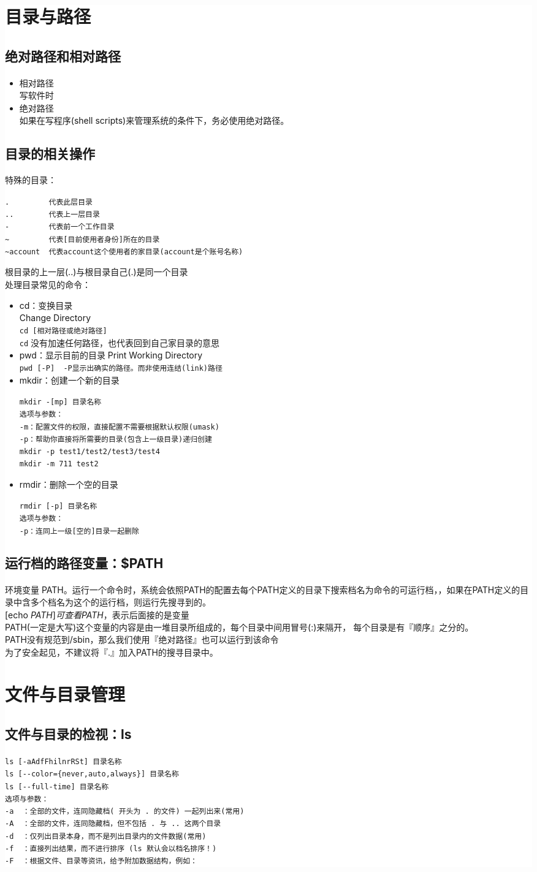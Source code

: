 # 目录与路径
## 绝对路径和相对路径
* 相对路径  
  写软件时
* 绝对路径  
  如果在写程序(shell scripts)来管理系统的条件下，务必使用绝对路径。
## 目录的相关操作
特殊的目录：
```
.         代表此层目录
..        代表上一层目录
-         代表前一个工作目录
~         代表[目前使用者身份]所在的目录
~account  代表account这个使用者的家目录(account是个账号名称)
```
根目录的上一层(..)与根目录自己(.)是同一个目录  
处理目录常见的命令：
* cd：变换目录  
  Change Directory  
  `cd [相对路径或绝对路径]`  
  `cd` 没有加速任何路径，也代表回到自己家目录的意思
* pwd：显示目前的目录
  Print Working Directory  
  `pwd [-P]  -P显示出确实的路径。而非使用连结(link)路径`
* mkdir：创建一个新的目录  
  ```
  mkdir -[mp] 目录名称
  选项与参数：
  -m：配置文件的权限，直接配置不需要根据默认权限(umask)
  -p：帮助你直接将所需要的目录(包含上一级目录)递归创建
  mkdir -p test1/test2/test3/test4
  mkdir -m 711 test2
  ```
* rmdir：删除一个空的目录
  ```
  rmdir [-p] 目录名称
  选项与参数：
  -p：连同上一级[空的]目录一起删除
  ```
## 运行档的路径变量：$PATH
环境变量 PATH。运行一个命令时，系统会依照PATH的配置去每个PATH定义的目录下搜索档名为命令的可运行档，，如果在PATH定义的目录中含多个档名为这个的运行档，则运行先搜寻到的。  
[echo $PATH]可查看PATH，$表示后面接的是变量  
PATH(一定是大写)这个变量的内容是由一堆目录所组成的，每个目录中间用冒号(:)来隔开， 每个目录是有『顺序』之分的。  
PATH没有规范到/sbin，那么我们使用『绝对路径』也可以运行到该命令  
为了安全起见，不建议将『.』加入PATH的搜寻目录中。

# 文件与目录管理
## 文件与目录的检视：ls
```
ls [-aAdfFhilnrRSt] 目录名称
ls [--color={never,auto,always}] 目录名称
ls [--full-time] 目录名称
选项与参数：
-a  ：全部的文件，连同隐藏档( 开头为 . 的文件) 一起列出来(常用)
-A  ：全部的文件，连同隐藏档，但不包括 . 与 .. 这两个目录
-d  ：仅列出目录本身，而不是列出目录内的文件数据(常用)
-f  ：直接列出结果，而不进行排序 (ls 默认会以档名排序！)
-F  ：根据文件、目录等资讯，给予附加数据结构，例如：
```